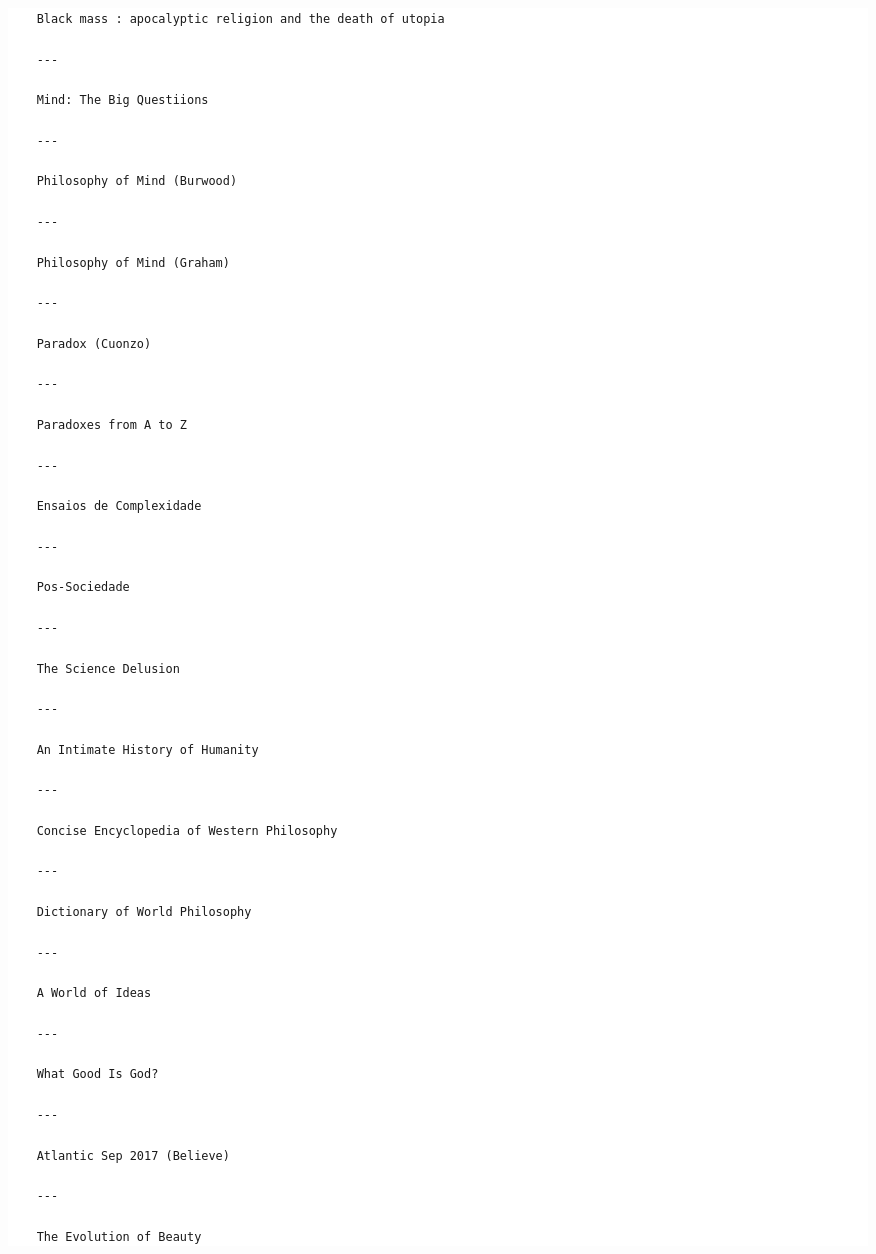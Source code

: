         Black mass : apocalyptic religion and the death of utopia
        
        ---
        
        Mind: The Big Questiions
        
        ---
        
        Philosophy of Mind (Burwood)
        
        ---
        
        Philosophy of Mind (Graham)
        
        ---
        
        Paradox (Cuonzo)
        
        ---
        
        Paradoxes from A to Z
        
        ---
        
        Ensaios de Complexidade
        
        ---
        
        Pos-Sociedade
        
        ---
        
        The Science Delusion
        
        ---
        
        An Intimate History of Humanity
        
        ---
        
        Concise Encyclopedia of Western Philosophy
        
        ---
        
        Dictionary of World Philosophy
        
        ---
        
        A World of Ideas
        
        ---
        
        What Good Is God?
        
        ---
        
        Atlantic Sep 2017 (Believe)
        
        ---
        
        The Evolution of Beauty
        